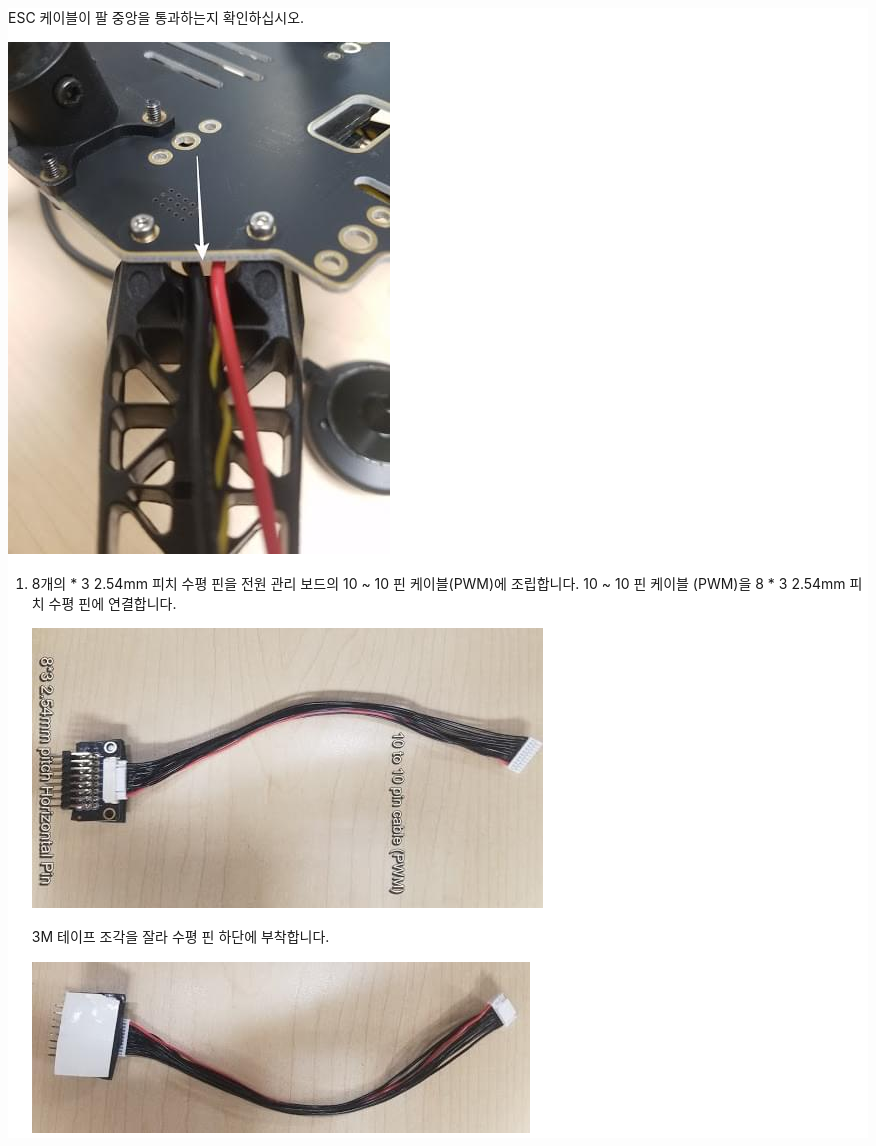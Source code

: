    ESC 케이블이 팔 중앙을 통과하는지 확인하십시오.

   ![그림 9](../../assets/airframes/multicopter/s500_holybro_pixhawk4/s500_fig91.jpg)

1. 8개의 * 3 2.54mm 피치 수평 핀을 전원 관리 보드의 10 ~ 10 핀 케이블(PWM)에 조립합니다. 10 ~ 10 핀 케이블 (PWM)을 8 * 3 2.54mm 피치 수평 핀에 연결합니다.

   ![그림 10](../../assets/airframes/multicopter/s500_holybro_pixhawk4/s500_fig10.jpg)

   3M 테이프 조각을 잘라 수평 핀 하단에 부착합니다.

   ![그림 11](../../assets/airframes/multicopter/s500_holybro_pixhawk4/s500_fig11.jpg)
